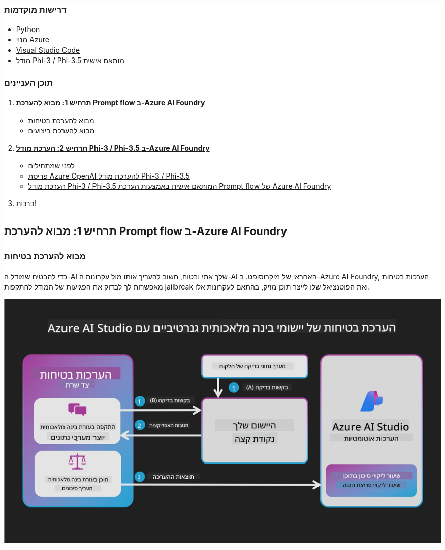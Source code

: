 ### דרישות מוקדמות

- [Python](https://www.python.org/downloads)
- [מנוי Azure](https://azure.microsoft.com/free?wt.mc_id=studentamb_279723)
- [Visual Studio Code](https://code.visualstudio.com)
- מודל Phi-3 / Phi-3.5 מותאם אישית

### תוכן העניינים

1. [**תרחיש 1: מבוא להערכת Prompt flow ב-Azure AI Foundry**](../../../../../../md/02.Application/01.TextAndChat/Phi3)

    - [מבוא להערכת בטיחות](../../../../../../md/02.Application/01.TextAndChat/Phi3)
    - [מבוא להערכת ביצועים](../../../../../../md/02.Application/01.TextAndChat/Phi3)

1. [**תרחיש 2: הערכת מודל Phi-3 / Phi-3.5 ב-Azure AI Foundry**](../../../../../../md/02.Application/01.TextAndChat/Phi3)

    - [לפני שמתחילים](../../../../../../md/02.Application/01.TextAndChat/Phi3)
    - [פריסת Azure OpenAI להערכת מודל Phi-3 / Phi-3.5](../../../../../../md/02.Application/01.TextAndChat/Phi3)
    - [הערכת מודל Phi-3 / Phi-3.5 המותאם אישית באמצעות הערכת Prompt flow של Azure AI Foundry](../../../../../../md/02.Application/01.TextAndChat/Phi3)

1. [ברכות!](../../../../../../md/02.Application/01.TextAndChat/Phi3)

## **תרחיש 1: מבוא להערכת Prompt flow ב-Azure AI Foundry**

### מבוא להערכת בטיחות

כדי להבטיח שמודל ה-AI שלך אתי ובטוח, חשוב להעריך אותו מול עקרונות ה-AI האחראי של מיקרוסופט. ב-Azure AI Foundry, הערכות בטיחות מאפשרות לך לבדוק את הפגיעות של המודל להתקפות jailbreak ואת הפוטנציאל שלו לייצר תוכן מזיק, בהתאם לעקרונות אלו.

![Safaty evaluation.](../../../../../../translated_images/safety-evaluation.083586ec88dfa9500d3d25faf0720fd99cbf07c8c4b559dda5e70c84a0e2c1aa.he.png)
